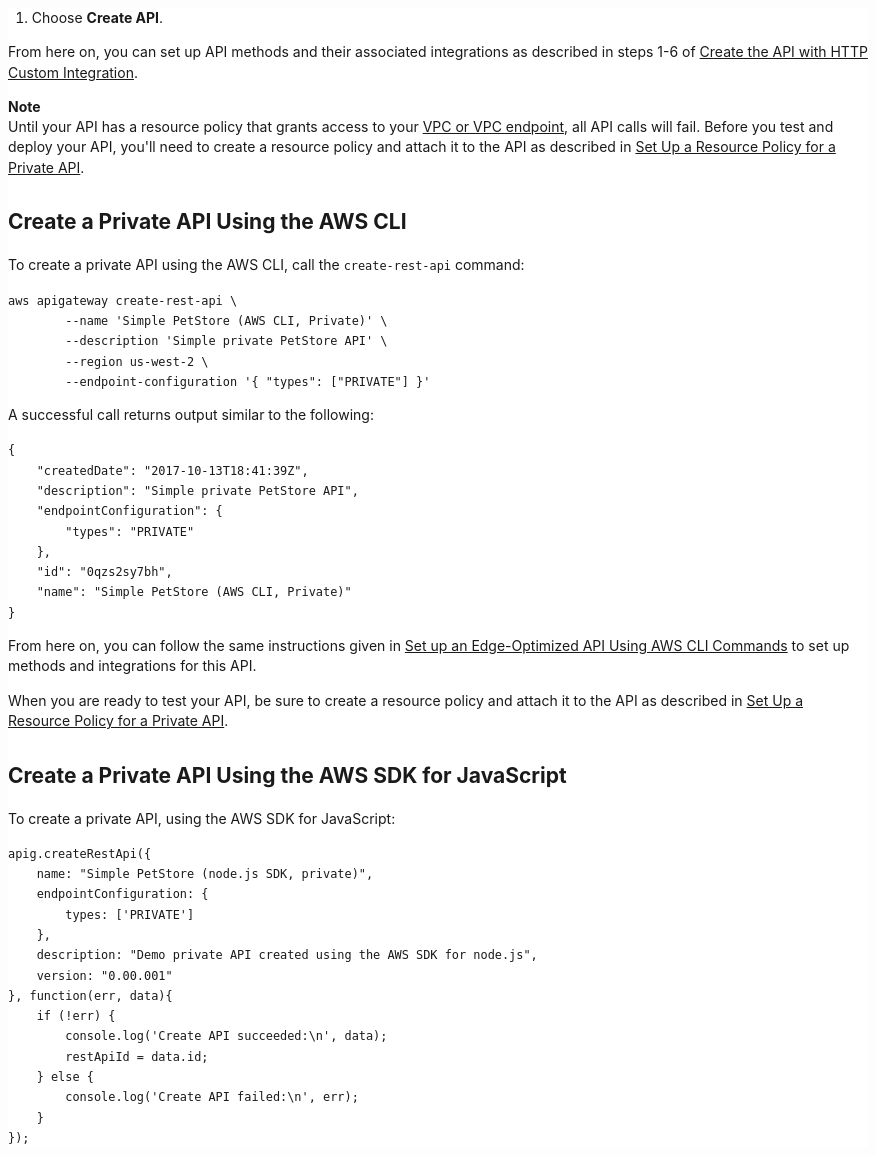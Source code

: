 1. Choose **Create API**\.

From here on, you can set up API methods and their associated integrations as described in steps 1\-6 of [Create the API with HTTP Custom Integration](api-gateway-create-api-step-by-step.md#api-gateway-create-resource-and-methods)\. 

**Note**  
Until your API has a resource policy that grants access to your [VPC or VPC endpoint](#apigateway-private-api-create-interface-vpc-endpoint), all API calls will fail\. Before you test and deploy  your API, you'll need to create a resource policy and attach it to the API as described in [Set Up a Resource Policy for a Private API](#apigateway-private-api-set-up-resource-policy)\. 

## Create a Private API Using the AWS CLI<a name="apigateway-private-api-create-using-aws-cli"></a>

To create a private API using the AWS CLI, call the `create-rest-api` command:

```
aws apigateway create-rest-api \
        --name 'Simple PetStore (AWS CLI, Private)' \
        --description 'Simple private PetStore API' \
        --region us-west-2 \
        --endpoint-configuration '{ "types": ["PRIVATE"] }'
```

A successful call returns output similar to the following:

```
{
    "createdDate": "2017-10-13T18:41:39Z",
    "description": "Simple private PetStore API",
    "endpointConfiguration": {
        "types": "PRIVATE"
    },
    "id": "0qzs2sy7bh",
    "name": "Simple PetStore (AWS CLI, Private)"
}
```

 From here on, you can follow the same instructions given in [Set up an Edge\-Optimized API Using AWS CLI Commands](create-api-using-awscli.md) to set up methods and integrations for this API\. 

When you are ready to test your API, be sure to create a resource policy and attach it to the API as described in [Set Up a Resource Policy for a Private API](#apigateway-private-api-set-up-resource-policy)\.

## Create a Private API Using the AWS SDK for JavaScript<a name="apigateway-private-api-create-using-nodejs-sdk"></a>

To create a private API, using the AWS SDK for JavaScript:

```
apig.createRestApi({
	name: "Simple PetStore (node.js SDK, private)",
	endpointConfiguration: {
		types: ['PRIVATE']
	},
	description: "Demo private API created using the AWS SDK for node.js",
	version: "0.00.001"
}, function(err, data){
	if (!err) {
		console.log('Create API succeeded:\n', data);
		restApiId = data.id;
	} else {
		console.log('Create API failed:\n', err);
	}
});
```
